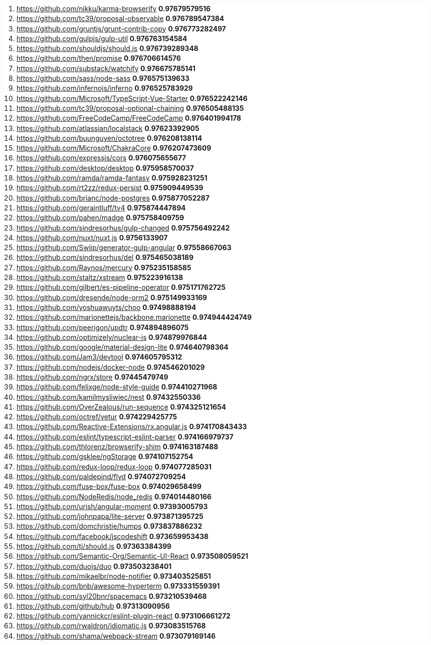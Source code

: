  1. https://github.com/nikku/karma-browserify **0.97679579516**
 1. https://github.com/tc39/proposal-observable **0.976789547384**
 1. https://github.com/gruntjs/grunt-contrib-copy **0.976773282497**
 1. https://github.com/gulpjs/gulp-util **0.976763154584**
 1. https://github.com/shouldjs/should.js **0.976739289348**
 1. https://github.com/then/promise **0.976706614576**
 1. https://github.com/substack/watchify **0.976675785141**
 1. https://github.com/sass/node-sass **0.976575139633**
 1. https://github.com/infernojs/inferno **0.976525783929**
 1. https://github.com/Microsoft/TypeScript-Vue-Starter **0.976522242146**
 1. https://github.com/tc39/proposal-optional-chaining **0.976505488135**
 1. https://github.com/FreeCodeCamp/FreeCodeCamp **0.976401994178**
 1. https://github.com/atlassian/localstack **0.97623392905**
 1. https://github.com/buunguyen/octotree **0.976208138114**
 1. https://github.com/Microsoft/ChakraCore **0.976207473609**
 1. https://github.com/expressjs/cors **0.976075655677**
 1. https://github.com/desktop/desktop **0.975958570037**
 1. https://github.com/ramda/ramda-fantasy **0.975928231251**
 1. https://github.com/rt2zz/redux-persist **0.975909449539**
 1. https://github.com/brianc/node-postgres **0.975877052287**
 1. https://github.com/geraintluff/tv4 **0.975874447894**
 1. https://github.com/pahen/madge **0.975758409759**
 1. https://github.com/sindresorhus/gulp-changed **0.975756492242**
 1. https://github.com/nuxt/nuxt.js **0.9756133907**
 1. https://github.com/Swiip/generator-gulp-angular **0.97558667063**
 1. https://github.com/sindresorhus/del **0.975465038189**
 1. https://github.com/Raynos/mercury **0.975235158585**
 1. https://github.com/staltz/xstream **0.975223916138**
 1. https://github.com/gilbert/es-pipeline-operator **0.975171762725**
 1. https://github.com/dresende/node-orm2 **0.975149933169**
 1. https://github.com/yoshuawuyts/choo **0.97498888194**
 1. https://github.com/marionettejs/backbone.marionette **0.974944424749**
 1. https://github.com/peerigon/updtr **0.974894896075**
 1. https://github.com/optimizely/nuclear-js **0.974879976844**
 1. https://github.com/google/material-design-lite **0.974640798364**
 1. https://github.com/Jam3/devtool **0.974605795312**
 1. https://github.com/nodejs/docker-node **0.974546201029**
 1. https://github.com/ngrx/store **0.97445479749**
 1. https://github.com/felixge/node-style-guide **0.974410271968**
 1. https://github.com/kamilmysliwiec/nest **0.97432550336**
 1. https://github.com/OverZealous/run-sequence **0.974325121654**
 1. https://github.com/octref/vetur **0.974229425775**
 1. https://github.com/Reactive-Extensions/rx.angular.js **0.974170843433**
 1. https://github.com/eslint/typescript-eslint-parser **0.974166979737**
 1. https://github.com/thlorenz/browserify-shim **0.974163187488**
 1. https://github.com/gsklee/ngStorage **0.974107152754**
 1. https://github.com/redux-loop/redux-loop **0.974077285031**
 1. https://github.com/paldepind/flyd **0.974072709254**
 1. https://github.com/fuse-box/fuse-box **0.974029658499**
 1. https://github.com/NodeRedis/node_redis **0.974014480166**
 1. https://github.com/urish/angular-moment **0.97393005793**
 1. https://github.com/johnpapa/lite-server **0.973871395725**
 1. https://github.com/domchristie/humps **0.973837886232**
 1. https://github.com/facebook/jscodeshift **0.973659953438**
 1. https://github.com/tj/should.js **0.97363384399**
 1. https://github.com/Semantic-Org/Semantic-UI-React **0.973508059521**
 1. https://github.com/duojs/duo **0.973503238401**
 1. https://github.com/mikaelbr/node-notifier **0.973403525851**
 1. https://github.com/bnb/awesome-hyperterm **0.973331559391**
 1. https://github.com/syl20bnr/spacemacs **0.973210539468**
 1. https://github.com/github/hub **0.97313090956**
 1. https://github.com/yannickcr/eslint-plugin-react **0.973106661272**
 1. https://github.com/rwaldron/idiomatic.js **0.973083515768**
 1. https://github.com/shama/webpack-stream **0.973079169146**